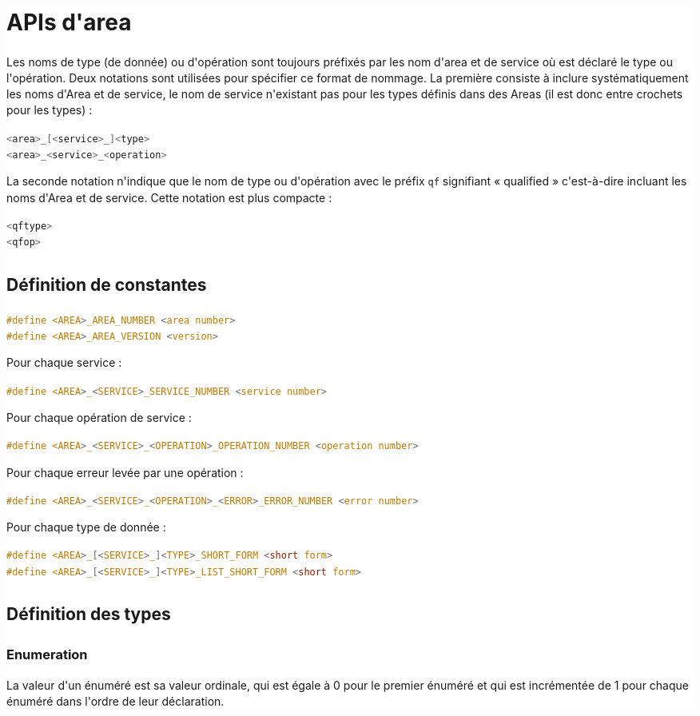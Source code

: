 APIs d'area
===========

Les noms de type (de donnée) ou d'opération sont toujours préfixés par les nom d'area et de service où est déclaré le type ou l'opération. Deux notations sont utilisées pour spécifier ce format de nommage. La première consiste à inclure systématiquement les noms d'Area et de service, le nom de service n'existant pas pour les types définis dans des Areas (il est donc entre crochets pour les types) :

```c
<area>_[<service>_]<type>
<area>_<service>_<operation>
```

La seconde notation n'indique que le nom de type ou d'opération avec le préfix `qf` signifiant « qualified » c'est-à-dire incluant les noms d'Area et de service. Cette notation est plus compacte :

```c
<qftype>
<qfop>
```

Définition de constantes
------------------------

```c
#define <AREA>_AREA_NUMBER <area number>
#define <AREA>_AREA_VERSION <version>
```

Pour chaque service :

```c
#define <AREA>_<SERVICE>_SERVICE_NUMBER <service number>
```

Pour chaque opération de service :
```c
#define <AREA>_<SERVICE>_<OPERATION>_OPERATION_NUMBER <operation number>
```

Pour chaque erreur levée par une opération :
```c
#define <AREA>_<SERVICE>_<OPERATION>_<ERROR>_ERROR_NUMBER <error number>
```

Pour chaque type de donnée :
```c
#define <AREA>_[<SERVICE>_]<TYPE>_SHORT_FORM <short form>
#define <AREA>_[<SERVICE>_]<TYPE>_LIST_SHORT_FORM <short form>
```

Définition des types
--------------------


###	Enumeration

La valeur d'un énuméré est sa valeur ordinale, qui est égale à 0 pour le premier énuméré et qui est incrémentée de 1 pour chaque énuméré dans l'ordre de leur déclaration.
